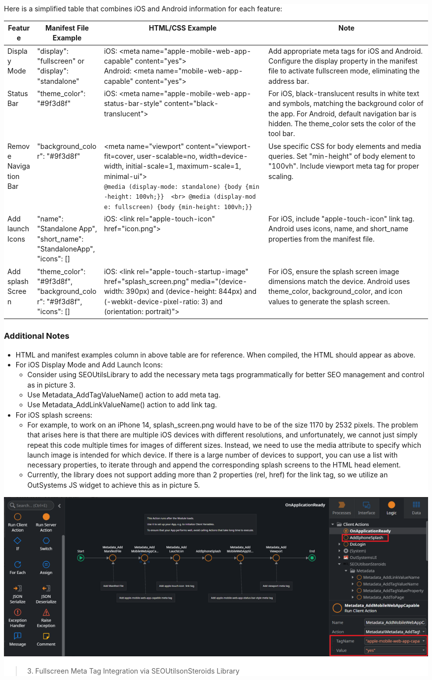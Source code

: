 Here is a simplified table that combines iOS and Android information for each feature:

Feature  | Manifest File Example | HTML/CSS Example | Note
------------- | ------------- | ------------- | -------------
Display Mode  | "display": "fullscreen" or "display": "standalone"  | iOS: \<meta name="apple-mobile-web-app-capable" content="yes">  <br> Android: \<meta name="mobile-web-app-capable" content="yes">  | Add appropriate meta tags for iOS and Android. Configure the display property in the manifest file to activate fullscreen mode, eliminating the address bar.
Status Bar  | "theme_color": "#9f3d8f"  | iOS: \<meta name="apple-mobile-web-app-status-bar-style" content="black-translucent">  | For iOS, black-translucent results in white text and symbols, matching the background color of the app.  For Android, default navigation bar is hidden. The theme_color sets the color of the tool bar.
Remove Navigation Bar  | "background_color": "#9f3d8f"  | \<meta name="viewport" content="viewport-fit=cover, user-scalable=no, width=device-width, initial-scale=1, maximum-scale=1, minimal-ui"> <br> `@media (display-mode: standalone) {body {min-height: 100vh;}}  <br> @media (display-mode: fullscreen) {body {min-height: 100vh;}}` | Use specific CSS for body elements and media queries. Set "min-height" of body element to "100vh". Include viewport meta tag for proper scaling.
Add launch Icons  | "name": "Standalone App", "short_name": "StandaloneApp", "icons": []  | iOS: \<link rel="apple-touch-icon" href="icon.png">  | For iOS, include "apple-touch-icon" link tag. Android uses icons, name, and short_name properties from the manifest file.
Add splash Screen  | "theme_color": "#9f3d8f", "background_color": "#9f3d8f", "icons": []  | iOS: \<link rel="apple-touch-startup-image" href="splash_screen.png" media="(device-width: 390px) and (device-height: 844px) and (-webkit-device-pixel-ratio: 3) and (orientation: portrait)">  | For iOS, ensure the splash screen image dimensions match the device. Android uses theme_color, background_color, and icon values to generate the splash screen.

### Additional Notes

* HTML and manifest examples column in above table are for reference. When compiled, the HTML should appear as above.
* For iOS Display Mode and Add Launch Icons:
   * Consider using SEOUtilsLibrary to add the necessary meta tags programmatically for better SEO management and control as in picture 3.
   * Use Metadata_AddTagValueName() action to add meta tag.
   * Use Metadata_AddLinkValueName() action to add link tag.
* For iOS splash screens:
   * For example, to work on an iPhone 14, splash_screen.png would have to be of the size 1170 by 2532 pixels. The problem that arises here is that there are multiple iOS devices with different resolutions, and unfortunately, we cannot just simply repeat this code multiple times for images of different sizes. Instead, we need to use the media attribute to specify which launch image is intended for which device. If there is a large number of devices to support, you can use a list with necessary properties, to iterate through and append the corresponding splash screens to the HTML head element.
   * Currently, the library does not support adding more than 2 properties (rel, href) for the link tag, so we utilize an OutSystems JS widget to achieve this as in picture 5.

![Fullscreen Meta Tag Integration via SEOUtilsonSteroids Library](/img/transforming-a-reactive-app-into-an-installable-standalone-app-with-OutSystems/meta_tag_SEOLib.png)
>   3. Fullscreen Meta Tag Integration via SEOUtilsonSteroids Library
